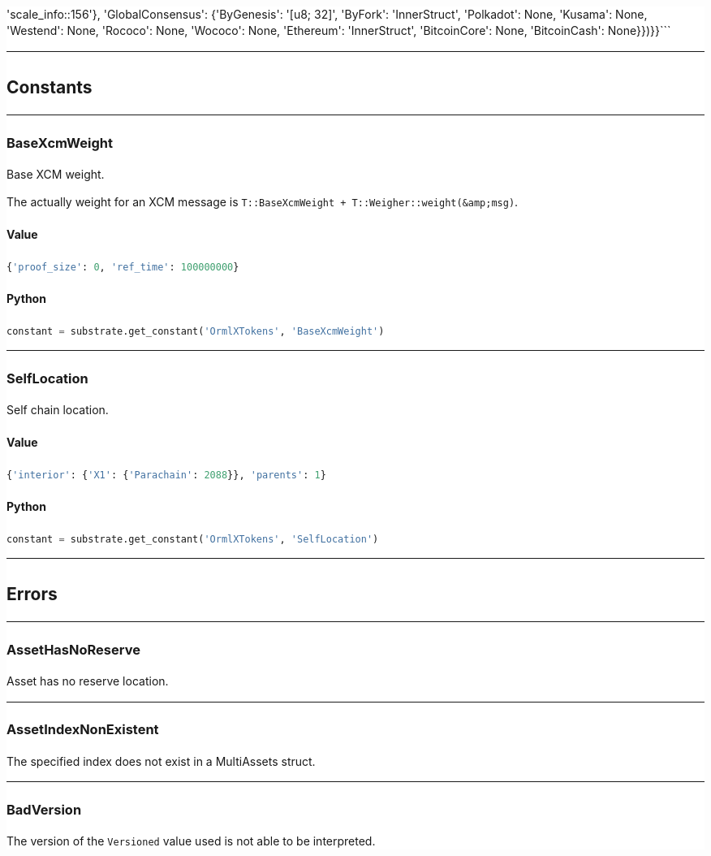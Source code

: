 'scale_info::156'}, 'GlobalConsensus': {'ByGenesis': '[u8; 32]', 'ByFork': 'InnerStruct', 'Polkadot': None, 'Kusama': None, 'Westend': None, 'Rococo': None, 'Wococo': None, 'Ethereum': 'InnerStruct', 'BitcoinCore': None, 'BitcoinCash': None}})}}```

---------
## Constants

---------
### BaseXcmWeight
 Base XCM weight.

 The actually weight for an XCM message is `T::BaseXcmWeight +
 T::Weigher::weight(&amp;msg)`.
#### Value
```python
{'proof_size': 0, 'ref_time': 100000000}
```
#### Python
```python
constant = substrate.get_constant('OrmlXTokens', 'BaseXcmWeight')
```
---------
### SelfLocation
 Self chain location.
#### Value
```python
{'interior': {'X1': {'Parachain': 2088}}, 'parents': 1}
```
#### Python
```python
constant = substrate.get_constant('OrmlXTokens', 'SelfLocation')
```
---------
## Errors

---------
### AssetHasNoReserve
Asset has no reserve location.

---------
### AssetIndexNonExistent
The specified index does not exist in a MultiAssets struct.

---------
### BadVersion
The version of the `Versioned` value used is not able to be
interpreted.
